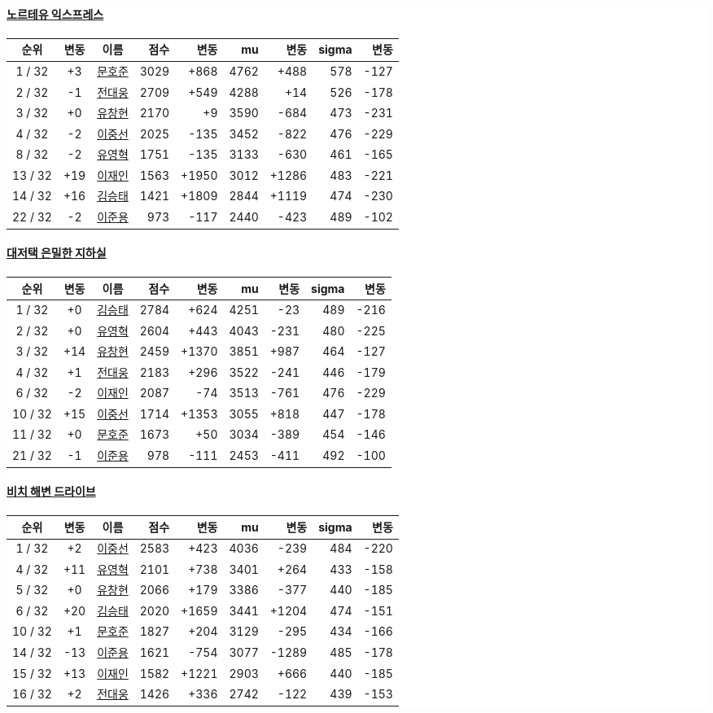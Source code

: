 #### [노르테유 익스프레스](../noex)

| 순위 | 변동 | 이름 | 점수 | 변동 | mu | 변동 | sigma | 변동 |
|:---:|:---:|:---:|---:|---:|---:|---:|---:|---:|
| 1 / 32 | +3 | [문호준](../munhojun) | 3029 | +868 | 4762 | +488 | 578 | -127 |
| 2 / 32 | -1 | [전대웅](../jeondaewoong) | 2709 | +549 | 4288 | +14 | 526 | -178 |
| 3 / 32 | +0 | [유창현](../yuchanghyeon) | 2170 | +9 | 3590 | -684 | 473 | -231 |
| 4 / 32 | -2 | [이중선](../ijungseon) | 2025 | -135 | 3452 | -822 | 476 | -229 |
| 8 / 32 | -2 | [유영혁](../yuyeonghyeok) | 1751 | -135 | 3133 | -630 | 461 | -165 |
| 13 / 32 | +19 | [이재인](../ijaein) | 1563 | +1950 | 3012 | +1286 | 483 | -221 |
| 14 / 32 | +16 | [김승태](../gimseungtae) | 1421 | +1809 | 2844 | +1119 | 474 | -230 |
| 22 / 32 | -2 | [이준용](../ijunyong) | 973 | -117 | 2440 | -423 | 489 | -102 |

#### [대저택 은밀한 지하실](../jeotaek)

| 순위 | 변동 | 이름 | 점수 | 변동 | mu | 변동 | sigma | 변동 |
|:---:|:---:|:---:|---:|---:|---:|---:|---:|---:|
| 1 / 32 | +0 | [김승태](../gimseungtae) | 2784 | +624 | 4251 | -23 | 489 | -216 |
| 2 / 32 | +0 | [유영혁](../yuyeonghyeok) | 2604 | +443 | 4043 | -231 | 480 | -225 |
| 3 / 32 | +14 | [유창현](../yuchanghyeon) | 2459 | +1370 | 3851 | +987 | 464 | -127 |
| 4 / 32 | +1 | [전대웅](../jeondaewoong) | 2183 | +296 | 3522 | -241 | 446 | -179 |
| 6 / 32 | -2 | [이재인](../ijaein) | 2087 | -74 | 3513 | -761 | 476 | -229 |
| 10 / 32 | +15 | [이중선](../ijungseon) | 1714 | +1353 | 3055 | +818 | 447 | -178 |
| 11 / 32 | +0 | [문호준](../munhojun) | 1673 | +50 | 3034 | -389 | 454 | -146 |
| 21 / 32 | -1 | [이준용](../ijunyong) | 978 | -111 | 2453 | -411 | 492 | -100 |

#### [비치 해변 드라이브](../haebyun)

| 순위 | 변동 | 이름 | 점수 | 변동 | mu | 변동 | sigma | 변동 |
|:---:|:---:|:---:|---:|---:|---:|---:|---:|---:|
| 1 / 32 | +2 | [이중선](../ijungseon) | 2583 | +423 | 4036 | -239 | 484 | -220 |
| 4 / 32 | +11 | [유영혁](../yuyeonghyeok) | 2101 | +738 | 3401 | +264 | 433 | -158 |
| 5 / 32 | +0 | [유창현](../yuchanghyeon) | 2066 | +179 | 3386 | -377 | 440 | -185 |
| 6 / 32 | +20 | [김승태](../gimseungtae) | 2020 | +1659 | 3441 | +1204 | 474 | -151 |
| 10 / 32 | +1 | [문호준](../munhojun) | 1827 | +204 | 3129 | -295 | 434 | -166 |
| 14 / 32 | -13 | [이준용](../ijunyong) | 1621 | -754 | 3077 | -1289 | 485 | -178 |
| 15 / 32 | +13 | [이재인](../ijaein) | 1582 | +1221 | 2903 | +666 | 440 | -185 |
| 16 / 32 | +2 | [전대웅](../jeondaewoong) | 1426 | +336 | 2742 | -122 | 439 | -153 |

